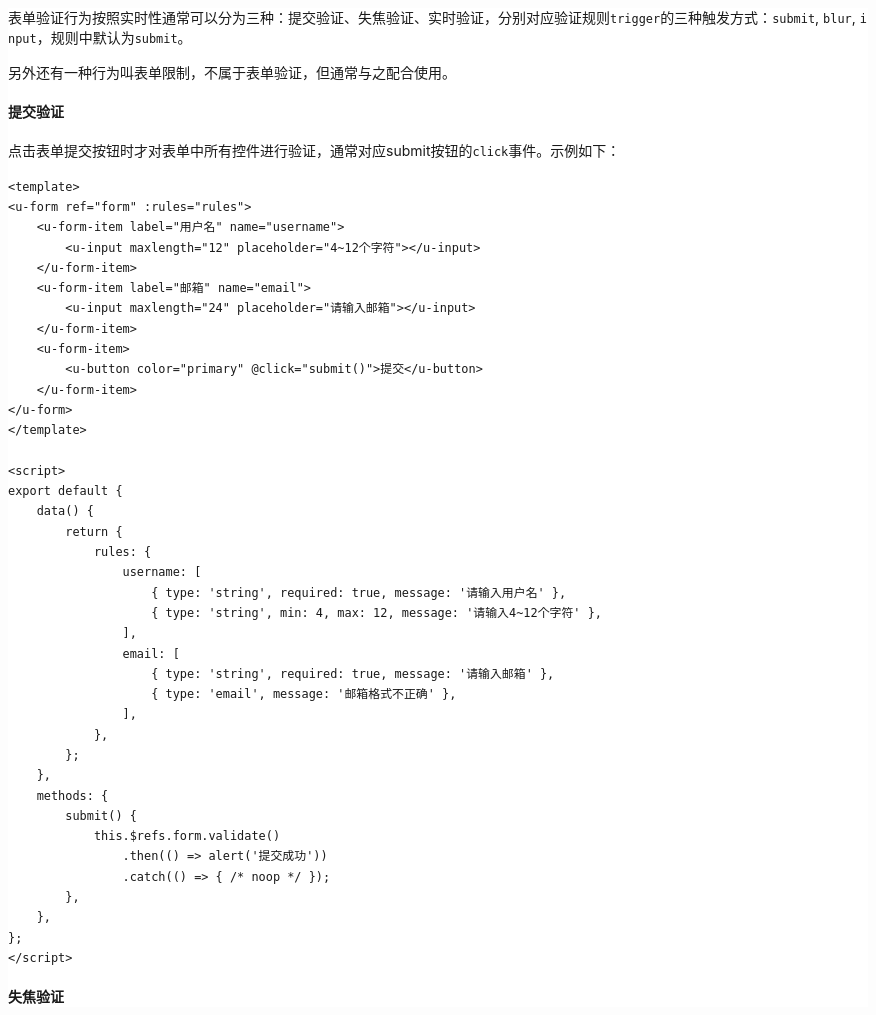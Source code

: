 表单验证行为按照实时性通常可以分为三种：提交验证、失焦验证、实时验证，分别对应验证规则`trigger`的三种触发方式：`submit`, `blur`, `input`，规则中默认为`submit`。

另外还有一种行为叫表单限制，不属于表单验证，但通常与之配合使用。

#### 提交验证

点击表单提交按钮时才对表单中所有控件进行验证，通常对应submit按钮的`click`事件。示例如下：

``` vue
<template>
<u-form ref="form" :rules="rules">
    <u-form-item label="用户名" name="username">
        <u-input maxlength="12" placeholder="4~12个字符"></u-input>
    </u-form-item>
    <u-form-item label="邮箱" name="email">
        <u-input maxlength="24" placeholder="请输入邮箱"></u-input>
    </u-form-item>
    <u-form-item>
        <u-button color="primary" @click="submit()">提交</u-button>
    </u-form-item>
</u-form>
</template>

<script>
export default {
    data() {
        return {
            rules: {
                username: [
                    { type: 'string', required: true, message: '请输入用户名' },
                    { type: 'string', min: 4, max: 12, message: '请输入4~12个字符' },
                ],
                email: [
                    { type: 'string', required: true, message: '请输入邮箱' },
                    { type: 'email', message: '邮箱格式不正确' },
                ],
            },
        };
    },
    methods: {
        submit() {
            this.$refs.form.validate()
                .then(() => alert('提交成功'))
                .catch(() => { /* noop */ });
        },
    },
};
</script>
```

#### 失焦验证
